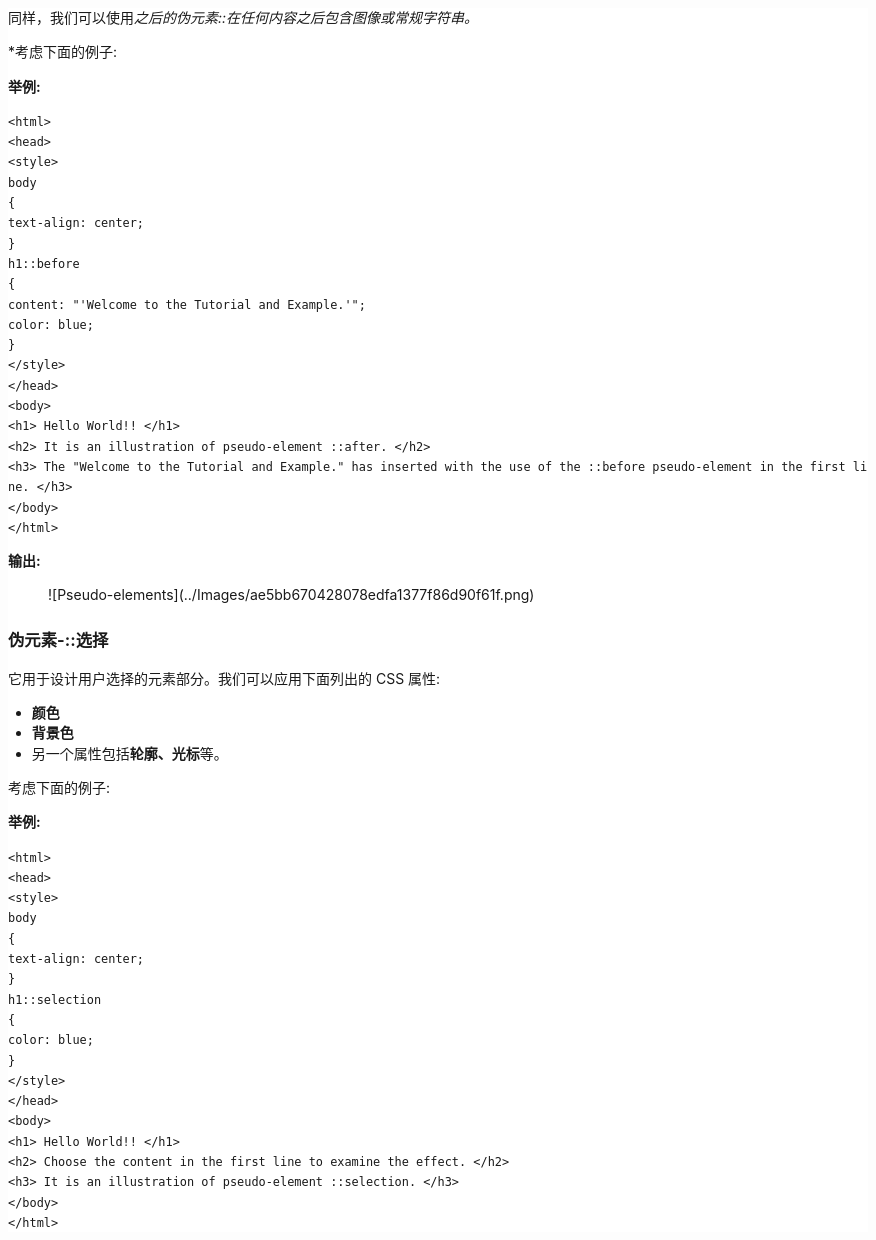同样，我们可以使用*之后的伪元素::在任何内容之后包含图像或常规字符串。*

 *考虑下面的例子:

**举例:**

```
<html>  
<head>  
<style>  
body
{ 
text-align: center; 
} 
h1::before
{  
content: "'Welcome to the Tutorial and Example.'"; 
color: blue; 
}  
</style>  
</head>  
<body>  
<h1> Hello World!! </h1>  
<h2> It is an illustration of pseudo-element ::after. </h2> 
<h3> The "Welcome to the Tutorial and Example." has inserted with the use of the ::before pseudo-element in the first line. </h3> 
</body>  
</html> 
```

**输出:**

<figure class="wp-block-image size-large">![Pseudo-elements](../Images/ae5bb670428078edfa1377f86d90f61f.png)</figure>

### 伪元素-::选择

它用于设计用户选择的元素部分。我们可以应用下面列出的 CSS 属性:

*   **颜色**
*   **背景色**
*   另一个属性包括**轮廓、光标**等。

考虑下面的例子:

**举例:**

```
<html>  
<head>  
<style>  
body
{ 
text-align: center; 
} 
h1::selection
{  
color: blue; 
}  
</style>  
</head>  
<body>  
<h1> Hello World!! </h1>  
<h2> Choose the content in the first line to examine the effect. </h2> 
<h3> It is an illustration of pseudo-element ::selection. </h3> 
</body>  
</html> 
```
